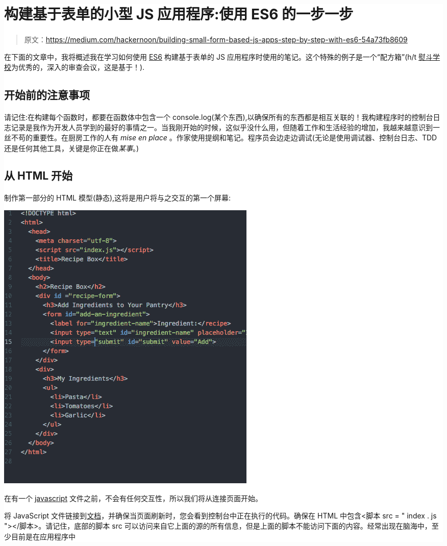 # 构建基于表单的小型 JS 应用程序:使用 ES6 的一步一步

> 原文：<https://medium.com/hackernoon/building-small-form-based-js-apps-step-by-step-with-es6-54a73fb8609>

在下面的文章中，我将概述我在学习如何使用 [ES6](http://hackernoon.com/tagged/ES6) 构建基于表单的 JS 应用程序时使用的笔记。这个特殊的例子是一个“配方箱”(h/t [熨斗学校](https://medium.com/u/973c5cbfb09b?source=post_page-----54a73fb8609--------------------------------)为优秀的，深入的审查会议，这是基于！).

## 开始前的注意事项

请记住:在构建每个函数时，都要在函数体中包含一个 console.log(某个东西),以确保所有的东西都是相互关联的！我构建程序时的控制台日志记录是我作为开发人员学到的最好的事情之一。当我刚开始的时候，这似乎没什么用，但随着工作和生活经验的增加，我越来越意识到一丝不苟的重要性。在厨房工作的人有 *mise en place* 。作家使用提纲和笔记。程序员会边走边调试(无论是使用调试器、控制台日志、TDD 还是任何其他工具，关键是你正在做*某事*。)

## 从 HTML 开始

制作第一部分的 HTML 模型(静态),这将是用户将与之交互的第一个屏幕:

![](img/c40acd2e68f65d4e997e4750e8d76e29.png)

在有一个 [javascript](http://hackernoon.com/tagged/javascript) 文件之前，不会有任何交互性，所以我们将从连接页面开始。

将 JavaScript 文件链接到[文档](https://hackernoon.com/tagged/document)，并确保当页面刷新时，您会看到控制台中正在执行的代码。确保在 HTML 中包含<脚本 src = " index . js "></脚本>。请记住，底部的脚本 src 可以访问来自它上面的源的所有信息，但是上面的脚本不能访问下面的内容。经常出现在脑海中，至少目前是在应用程序中
